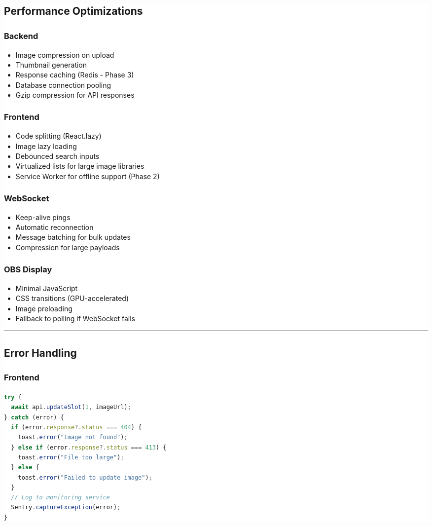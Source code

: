
## Performance Optimizations

### Backend
- Image compression on upload
- Thumbnail generation
- Response caching (Redis - Phase 3)
- Database connection pooling
- Gzip compression for API responses

### Frontend
- Code splitting (React.lazy)
- Image lazy loading
- Debounced search inputs
- Virtualized lists for large image libraries
- Service Worker for offline support (Phase 2)

### WebSocket
- Keep-alive pings
- Automatic reconnection
- Message batching for bulk updates
- Compression for large payloads

### OBS Display
- Minimal JavaScript
- CSS transitions (GPU-accelerated)
- Image preloading
- Fallback to polling if WebSocket fails

---

## Error Handling

### Frontend
```javascript
try {
  await api.updateSlot(1, imageUrl);
} catch (error) {
  if (error.response?.status === 404) {
    toast.error("Image not found");
  } else if (error.response?.status === 413) {
    toast.error("File too large");
  } else {
    toast.error("Failed to update image");
  }
  // Log to monitoring service
  Sentry.captureException(error);
}
```
